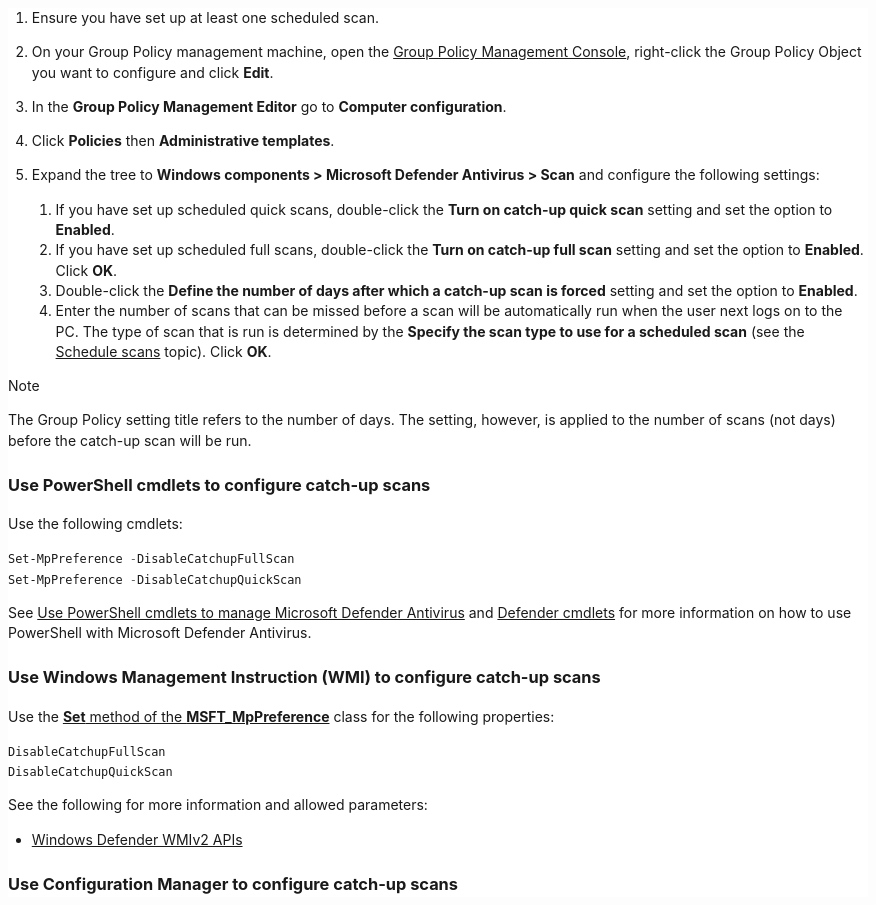 1.  Ensure you have set up at least one scheduled scan.

2.  On your Group Policy management machine, open the [Group Policy Management Console](https://technet.microsoft.com/library/cc731212.aspx), right-click the Group Policy Object you want to configure and click **Edit**.

3.  In the **Group Policy Management Editor** go to **Computer configuration**.

4.  Click **Policies** then **Administrative templates**.

5.  Expand the tree to **Windows components > Microsoft Defender Antivirus > Scan** and configure the following settings:

    1.  If you have set up scheduled quick scans, double-click the **Turn on catch-up quick scan** setting and set the option to **Enabled**. 
    2. If you have set up scheduled full scans, double-click the **Turn on catch-up full scan** setting and set the option to **Enabled**. Click **OK**.
    3. Double-click the **Define the number of days after which a catch-up scan is forced** setting and set the option to **Enabled**. 
    4. Enter the number of scans that can be missed before a scan will be automatically run when the user next logs on to the PC. The type of scan that is run is determined by the **Specify the scan type to use for a scheduled scan** (see the [Schedule scans](scheduled-catch-up-scans-microsoft-defender-antivirus.md) topic). Click **OK**.

> [!NOTE]
> The Group Policy setting title refers to the number of days. The setting, however, is applied to the number of scans (not days) before the catch-up scan will be run.

### Use PowerShell cmdlets to configure catch-up scans

Use the following cmdlets:

```PowerShell
Set-MpPreference -DisableCatchupFullScan
Set-MpPreference -DisableCatchupQuickScan

```

See [Use PowerShell cmdlets to manage Microsoft Defender Antivirus](use-powershell-cmdlets-microsoft-defender-antivirus.md)  and [Defender cmdlets](https://technet.microsoft.com/library/dn433280.aspx) for more information on how to use PowerShell with Microsoft Defender Antivirus.

### Use Windows Management Instruction (WMI) to configure catch-up scans

Use the [**Set** method of the **MSFT_MpPreference**](https://msdn.microsoft.com/library/dn455323(v=vs.85).aspx) class for the following properties:

```WMI
DisableCatchupFullScan
DisableCatchupQuickScan
```

See the following for more information and allowed parameters:
- [Windows Defender WMIv2 APIs](https://msdn.microsoft.com/library/dn439477(v=vs.85).aspx)


### Use Configuration Manager to configure catch-up scans
